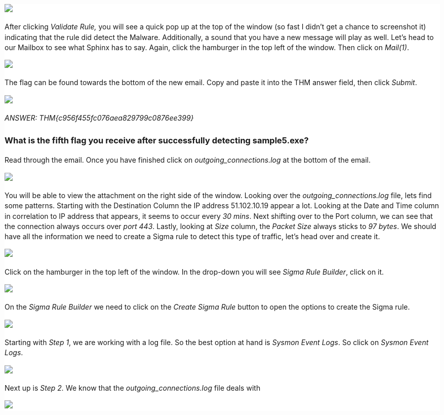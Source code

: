 ![](https://cdn-images-1.medium.com/max/720/1*fdluL4qXSVErB-LLydil_w.png)

After clicking _Validate Rule,_ you will see a quick pop up at the top of the window (so fast I didn’t get a chance to screenshot it) indicating that the rule did detect the Malware. Additionally, a sound that you have a new message will play as well. Let’s head to our Mailbox to see what Sphinx has to say. Again, click the hamburger in the top left of the window. Then click on _Mail(1)_.

![](https://cdn-images-1.medium.com/max/720/1*TsjyUC18-KnZ8ras60JEpw.png)

The flag can be found towards the bottom of the new email. Copy and paste it into the THM answer field, then click _Submit_.

![](https://cdn-images-1.medium.com/max/720/1*RcWsHewqjcBx8Hq-hdTbkg.png)

_ANSWER: THM{c956f455fc076aea829799c0876ee399}_

  

### What is the fifth flag you receive after successfully detecting **sample5.exe**?

Read through the email. Once you have finished click on _outgoing_connections.log_ at the bottom of the email.

![](https://cdn-images-1.medium.com/max/720/1*ub79mDrr2i-i06gD-djtZQ.png)

You will be able to view the attachment on the right side of the window. Looking over the _outgoing_connections.log_ file, lets find some patterns. Starting with the Destination Column the IP address 51.102.10.19 appear a lot. Looking at the Date and Time column in correlation to IP address that appears, it seems to occur every _30 mins_. Next shifting over to the Port column, we can see that the connection always occurs over _port 443_. Lastly, looking at _Size_ column, the _Packet Size_ always sticks to _97 bytes_. We should have all the information we need to create a Sigma rule to detect this type of traffic, let’s head over and create it.

![](https://cdn-images-1.medium.com/max/720/1*Wz8Coy55WL086A2yEadiGw.png)

Click on the hamburger in the top left of the window. In the drop-down you will see _Sigma Rule Builder_, click on it.

![](https://cdn-images-1.medium.com/max/720/1*JGFtGR0tKiGJvN6scZuU2Q.png)

On the _Sigma Rule Builder_ we need to click on the _Create Sigma Rule_ button to open the options to create the Sigma rule.

![](https://cdn-images-1.medium.com/max/720/1*qzDesGloBoGH6Rx-UhWusg.png)

Starting with _Step 1_, we are working with a log file. So the best option at hand is _Sysmon Event Logs_. So click on _Sysmon Event Logs_.

![](https://cdn-images-1.medium.com/max/720/1*riQb6DcLDBaUWOXqN8vPFg.png)

Next up is _Step 2._ We know that the _outgoing_connections.log_ file deals with

![](https://cdn-images-1.medium.com/max/720/1*zjTl09MaZgxQdXROQMgv7w.png)
